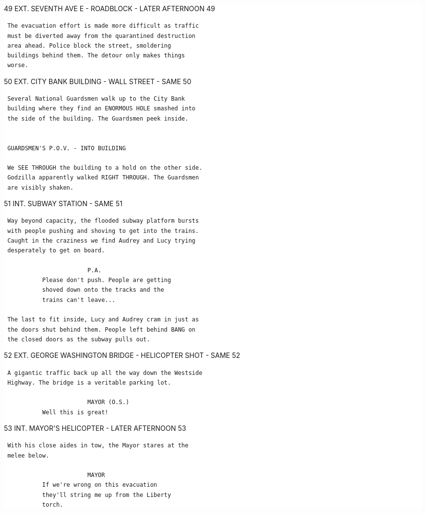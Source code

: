 
 49  EXT. SEVENTH AVE E - ROADBLOCK - LATER AFTERNOON            49

     The evacuation effort is made more difficult as traffic
     must be diverted away from the quarantined destruction
     area ahead. Police block the street, smoldering
     buildings behind them. The detour only makes things
     worse.


 50  EXT. CITY BANK BUILDING - WALL STREET - SAME                50

     Several National Guardsmen walk up to the City Bank
     building where they find an ENORMOUS HOLE smashed into
     the side of the building. The Guardsmen peek inside.


     GUARDSMEN'S P.O.V. - INTO BUILDING

     We SEE THROUGH the building to a hold on the other side.
     Godzilla apparently walked RIGHT THROUGH. The Guardsmen
     are visibly shaken.


 51  INT. SUBWAY STATION - SAME                                  51

     Way beyond capacity, the flooded subway platform bursts
     with people pushing and shoving to get into the trains.
     Caught in the craziness we find Audrey and Lucy trying
     desperately to get on board.

                            P.A.
               Please don't push. People are getting
               shoved down onto the tracks and the
               trains can't leave...

     The last to fit inside, Lucy and Audrey cram in just as
     the doors shut behind them. People left behind BANG on
     the closed doors as the subway pulls out.


 52  EXT. GEORGE WASHINGTON BRIDGE - HELICOPTER SHOT - SAME      52

     A gigantic traffic back up all the way down the Westside
     Highway. The bridge is a veritable parking lot.

                            MAYOR (O.S.)
               Well this is great!


 53  INT. MAYOR'S HELICOPTER - LATER AFTERNOON                   53

     With his close aides in tow, the Mayor stares at the
     melee below.

                            MAYOR
               If we're wrong on this evacuation
               they'll string me up from the Liberty
               torch.

